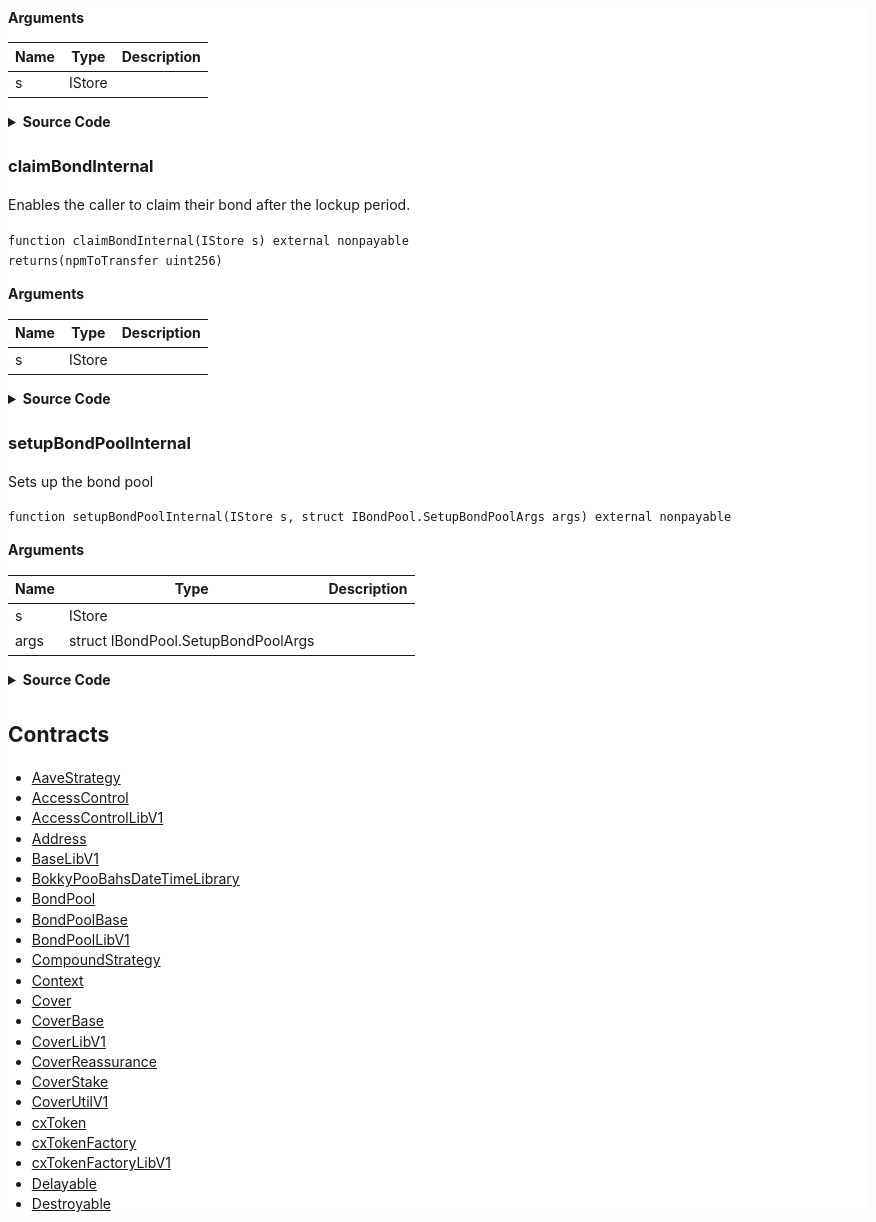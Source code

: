 **Arguments**

| Name        | Type           | Description  |
| ------------- |------------- | -----|
| s | IStore |  | 

<details><summary><strong>Source Code</strong></summary></details>

### claimBondInternal

Enables the caller to claim their bond after the lockup period.

```solidity
function claimBondInternal(IStore s) external nonpayable
returns(npmToTransfer uint256)
```

**Arguments**

| Name        | Type           | Description  |
| ------------- |------------- | -----|
| s | IStore |  | 

<details><summary><strong>Source Code</strong></summary></details>

### setupBondPoolInternal

Sets up the bond pool

```solidity
function setupBondPoolInternal(IStore s, struct IBondPool.SetupBondPoolArgs args) external nonpayable
```

**Arguments**

| Name        | Type           | Description  |
| ------------- |------------- | -----|
| s | IStore |  | 
| args | struct IBondPool.SetupBondPoolArgs |  | 

<details><summary><strong>Source Code</strong></summary></details>

## Contracts

* [AaveStrategy](AaveStrategy.md)
* [AccessControl](AccessControl.md)
* [AccessControlLibV1](AccessControlLibV1.md)
* [Address](Address.md)
* [BaseLibV1](BaseLibV1.md)
* [BokkyPooBahsDateTimeLibrary](BokkyPooBahsDateTimeLibrary.md)
* [BondPool](BondPool.md)
* [BondPoolBase](BondPoolBase.md)
* [BondPoolLibV1](BondPoolLibV1.md)
* [CompoundStrategy](CompoundStrategy.md)
* [Context](Context.md)
* [Cover](Cover.md)
* [CoverBase](CoverBase.md)
* [CoverLibV1](CoverLibV1.md)
* [CoverReassurance](CoverReassurance.md)
* [CoverStake](CoverStake.md)
* [CoverUtilV1](CoverUtilV1.md)
* [cxToken](cxToken.md)
* [cxTokenFactory](cxTokenFactory.md)
* [cxTokenFactoryLibV1](cxTokenFactoryLibV1.md)
* [Delayable](Delayable.md)
* [Destroyable](Destroyable.md)